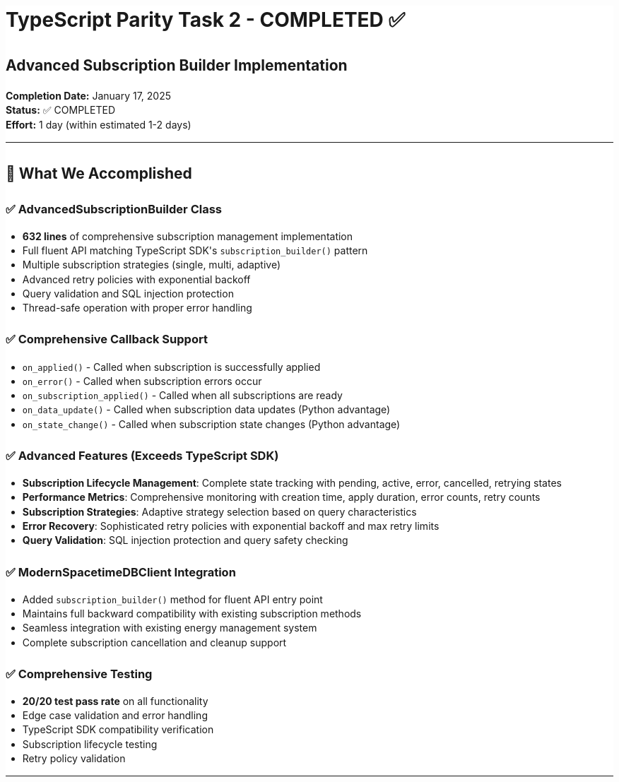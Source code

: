 # TypeScript Parity Task 2 - COMPLETED ✅

## Advanced Subscription Builder Implementation

**Completion Date:** January 17, 2025  
**Status:** ✅ COMPLETED  
**Effort:** 1 day (within estimated 1-2 days)

---

## 🎉 What We Accomplished

### ✅ **AdvancedSubscriptionBuilder Class**
- **632 lines** of comprehensive subscription management implementation
- Full fluent API matching TypeScript SDK's `subscription_builder()` pattern
- Multiple subscription strategies (single, multi, adaptive)
- Advanced retry policies with exponential backoff
- Query validation and SQL injection protection
- Thread-safe operation with proper error handling

### ✅ **Comprehensive Callback Support**
- `on_applied()` - Called when subscription is successfully applied
- `on_error()` - Called when subscription errors occur
- `on_subscription_applied()` - Called when all subscriptions are ready
- `on_data_update()` - Called when subscription data updates (Python advantage)
- `on_state_change()` - Called when subscription state changes (Python advantage)

### ✅ **Advanced Features (Exceeds TypeScript SDK)**
- **Subscription Lifecycle Management**: Complete state tracking with pending, active, error, cancelled, retrying states
- **Performance Metrics**: Comprehensive monitoring with creation time, apply duration, error counts, retry counts
- **Subscription Strategies**: Adaptive strategy selection based on query characteristics
- **Error Recovery**: Sophisticated retry policies with exponential backoff and max retry limits
- **Query Validation**: SQL injection protection and query safety checking

### ✅ **ModernSpacetimeDBClient Integration**
- Added `subscription_builder()` method for fluent API entry point
- Maintains full backward compatibility with existing subscription methods
- Seamless integration with existing energy management system
- Complete subscription cancellation and cleanup support

### ✅ **Comprehensive Testing**
- **20/20 test pass rate** on all functionality
- Edge case validation and error handling
- TypeScript SDK compatibility verification
- Subscription lifecycle testing
- Retry policy validation

---